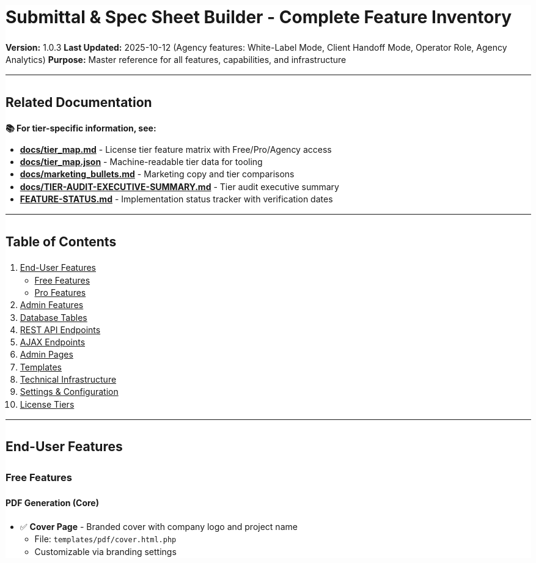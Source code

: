 # Submittal & Spec Sheet Builder - Complete Feature Inventory

**Version:** 1.0.3
**Last Updated:** 2025-10-12 (Agency features: White-Label Mode, Client Handoff Mode, Operator Role, Agency Analytics)
**Purpose:** Master reference for all features, capabilities, and infrastructure

---

## Related Documentation

**📚 For tier-specific information, see:**
- **[docs/tier_map.md](docs/tier_map.md)** - License tier feature matrix with Free/Pro/Agency access
- **[docs/tier_map.json](docs/tier_map.json)** - Machine-readable tier data for tooling
- **[docs/marketing_bullets.md](docs/marketing_bullets.md)** - Marketing copy and tier comparisons
- **[docs/TIER-AUDIT-EXECUTIVE-SUMMARY.md](docs/TIER-AUDIT-EXECUTIVE-SUMMARY.md)** - Tier audit executive summary
- **[FEATURE-STATUS.md](FEATURE-STATUS.md)** - Implementation status tracker with verification dates

---

## Table of Contents

1. [End-User Features](#end-user-features)
   - [Free Features](#free-features)
   - [Pro Features](#pro-features)
2. [Admin Features](#admin-features)
3. [Database Tables](#database-tables)
4. [REST API Endpoints](#rest-api-endpoints)
5. [AJAX Endpoints](#ajax-endpoints)
6. [Admin Pages](#admin-pages)
7. [Templates](#templates)
8. [Technical Infrastructure](#technical-infrastructure)
9. [Settings & Configuration](#settings--configuration)
10. [License Tiers](#license-tiers)

---

## End-User Features

### Free Features

#### **PDF Generation (Core)**
- ✅ **Cover Page** - Branded cover with company logo and project name
  - File: `templates/pdf/cover.html.php`
  - Customizable via branding settings
